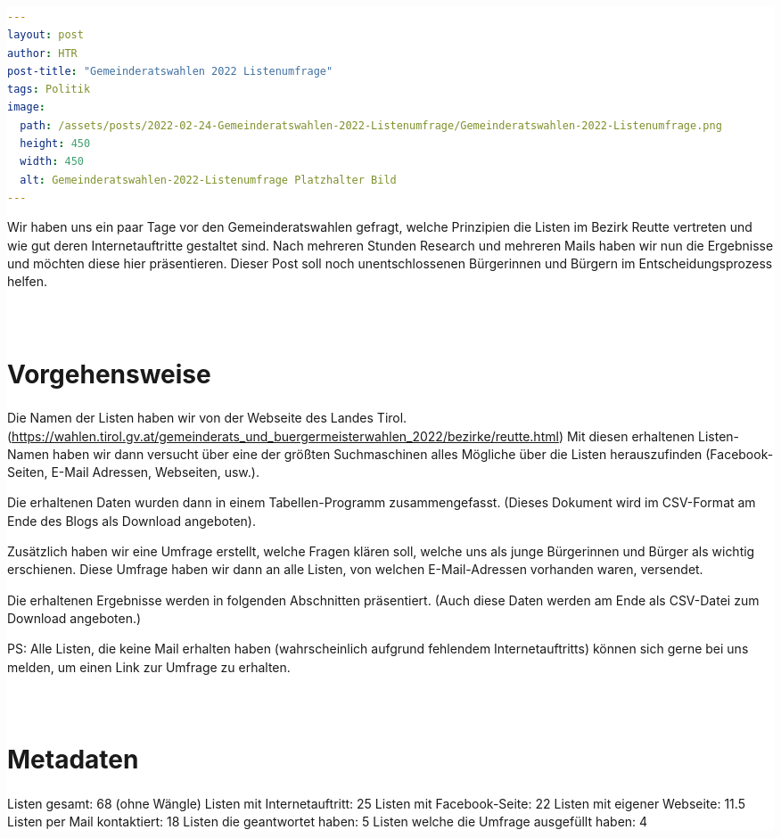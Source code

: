 ```yaml
---
layout: post
author: HTR
post-title: "Gemeinderatswahlen 2022 Listenumfrage"
tags: Politik
image:
  path: /assets/posts/2022-02-24-Gemeinderatswahlen-2022-Listenumfrage/Gemeinderatswahlen-2022-Listenumfrage.png
  height: 450
  width: 450
  alt: Gemeinderatswahlen-2022-Listenumfrage Platzhalter Bild
---
```


Wir haben uns ein paar Tage vor den Gemeinderatswahlen gefragt, welche Prinzipien die Listen im Bezirk Reutte vertreten und wie gut deren Internetauftritte gestaltet sind. Nach mehreren Stunden Research und mehreren Mails haben wir nun die Ergebnisse und möchten diese hier präsentieren.
Dieser Post soll noch unentschlossenen Bürgerinnen und Bürgern im Entscheidungsprozess helfen.

<link rel="stylesheet" href="{{ layout.post_assets | liquify | relative_url }}/css/post.css">

<br>

# Vorgehensweise

Die Namen der Listen haben wir von der Webseite des Landes Tirol. (<a href="https://wahlen.tirol.gv.at/gemeinderats_und_buergermeisterwahlen_2022/bezirke/reutte.html" download>https://wahlen.tirol.gv.at/gemeinderats_und_buergermeisterwahlen_2022/bezirke/reutte.html</a>)
Mit diesen erhaltenen Listen-Namen haben wir dann versucht über eine der größten Suchmaschinen alles Mögliche über die Listen herauszufinden (Facebook-Seiten, E-Mail Adressen, Webseiten, usw.).

Die erhaltenen Daten wurden dann in einem Tabellen-Programm zusammengefasst. (Dieses Dokument wird im CSV-Format am Ende des Blogs als Download angeboten).

Zusätzlich haben wir eine Umfrage erstellt, welche Fragen klären soll, welche uns als junge Bürgerinnen und Bürger als wichtig erschienen. Diese Umfrage haben wir dann an alle Listen, von welchen E-Mail-Adressen vorhanden waren, versendet.

Die erhaltenen Ergebnisse werden in folgenden Abschnitten präsentiert.
(Auch diese Daten werden am Ende als CSV-Datei zum Download angeboten.)


PS: Alle Listen, die keine Mail erhalten haben (wahrscheinlich aufgrund fehlendem Internetauftritts) können sich gerne bei uns melden, um einen Link zur Umfrage zu erhalten.

<br>

# Metadaten

Listen gesamt: 68 (ohne Wängle)
Listen mit Internetauftritt: 25
Listen mit Facebook-Seite: 22
Listen mit eigener Webseite: 11.5
Listen per Mail kontaktiert: 18
Listen die geantwortet haben: 5
Listen welche die Umfrage ausgefüllt haben: 4
